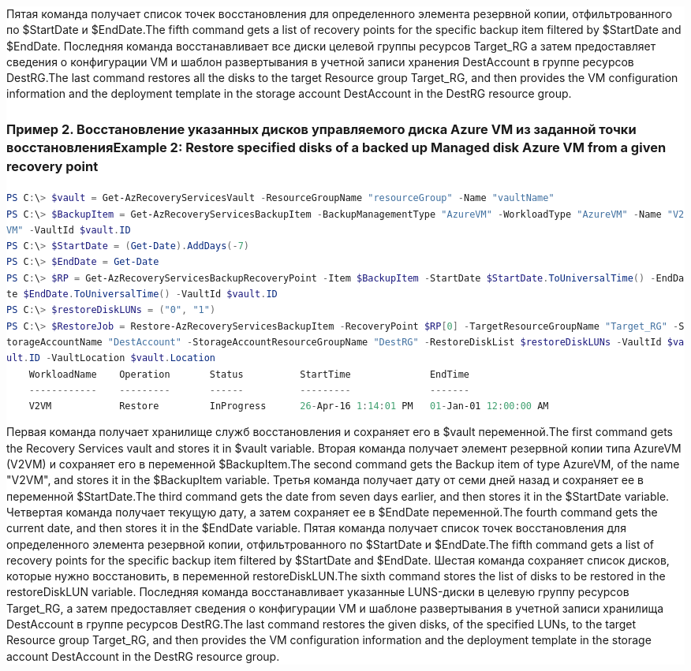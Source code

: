 <span data-ttu-id="a6242-141">Пятая команда получает список точек восстановления для определенного элемента резервной копии, отфильтрованного по $StartDate и $EndDate.</span><span class="sxs-lookup"><span data-stu-id="a6242-141">The fifth command gets a list of recovery points for the specific backup item filtered by $StartDate and $EndDate.</span></span>
<span data-ttu-id="a6242-142">Последняя команда восстанавливает все диски целевой группы ресурсов Target_RG а затем предоставляет сведения о конфигурации VM и шаблон развертывания в учетной записи хранения DestAccount в группе ресурсов DestRG.</span><span class="sxs-lookup"><span data-stu-id="a6242-142">The last command restores all the disks to the target Resource group Target_RG, and then provides the VM configuration information and the deployment template in the storage account DestAccount in the DestRG resource group.</span></span>

### <span data-ttu-id="a6242-143">Пример 2. Восстановление указанных дисков управляемого диска Azure VM из заданной точки восстановления</span><span class="sxs-lookup"><span data-stu-id="a6242-143">Example 2: Restore specified disks of a backed up Managed disk Azure VM from a given recovery point</span></span>

```powershell
PS C:\> $vault = Get-AzRecoveryServicesVault -ResourceGroupName "resourceGroup" -Name "vaultName"
PS C:\> $BackupItem = Get-AzRecoveryServicesBackupItem -BackupManagementType "AzureVM" -WorkloadType "AzureVM" -Name "V2VM" -VaultId $vault.ID
PS C:\> $StartDate = (Get-Date).AddDays(-7)
PS C:\> $EndDate = Get-Date
PS C:\> $RP = Get-AzRecoveryServicesBackupRecoveryPoint -Item $BackupItem -StartDate $StartDate.ToUniversalTime() -EndDate $EndDate.ToUniversalTime() -VaultId $vault.ID
PS C:\> $restoreDiskLUNs = ("0", "1")
PS C:\> $RestoreJob = Restore-AzRecoveryServicesBackupItem -RecoveryPoint $RP[0] -TargetResourceGroupName "Target_RG" -StorageAccountName "DestAccount" -StorageAccountResourceGroupName "DestRG" -RestoreDiskList $restoreDiskLUNs -VaultId $vault.ID -VaultLocation $vault.Location
    WorkloadName    Operation       Status          StartTime              EndTime
    ------------    ---------       ------          ---------              -------
    V2VM            Restore         InProgress      26-Apr-16 1:14:01 PM   01-Jan-01 12:00:00 AM
```

<span data-ttu-id="a6242-144">Первая команда получает хранилище служб восстановления и сохраняет его в $vault переменной.</span><span class="sxs-lookup"><span data-stu-id="a6242-144">The first command gets the Recovery Services vault and stores it in $vault variable.</span></span>
<span data-ttu-id="a6242-145">Вторая команда получает элемент резервной копии типа AzureVM (V2VM) и сохраняет его в переменной $BackupItem.</span><span class="sxs-lookup"><span data-stu-id="a6242-145">The second command gets the Backup item of type AzureVM, of the name "V2VM", and stores it in the $BackupItem variable.</span></span>
<span data-ttu-id="a6242-146">Третья команда получает дату от семи дней назад и сохраняет ее в переменной $StartDate.</span><span class="sxs-lookup"><span data-stu-id="a6242-146">The third command gets the date from seven days earlier, and then stores it in the $StartDate variable.</span></span>
<span data-ttu-id="a6242-147">Четвертая команда получает текущую дату, а затем сохраняет ее в $EndDate переменной.</span><span class="sxs-lookup"><span data-stu-id="a6242-147">The fourth command gets the current date, and then stores it in the $EndDate variable.</span></span>
<span data-ttu-id="a6242-148">Пятая команда получает список точек восстановления для определенного элемента резервной копии, отфильтрованного по $StartDate и $EndDate.</span><span class="sxs-lookup"><span data-stu-id="a6242-148">The fifth command gets a list of recovery points for the specific backup item filtered by $StartDate and $EndDate.</span></span>
<span data-ttu-id="a6242-149">Шестая команда сохраняет список дисков, которые нужно восстановить, в переменной restoreDiskLUN.</span><span class="sxs-lookup"><span data-stu-id="a6242-149">The sixth command stores the list of disks to be restored in the restoreDiskLUN variable.</span></span>
<span data-ttu-id="a6242-150">Последняя команда восстанавливает указанные LUNS-диски в целевую группу ресурсов Target_RG, а затем предоставляет сведения о конфигурации VM и шаблоне развертывания в учетной записи хранилища DestAccount в группе ресурсов DestRG.</span><span class="sxs-lookup"><span data-stu-id="a6242-150">The last command restores the given disks, of the specified LUNs, to the target Resource group Target_RG, and then provides the VM configuration information and the deployment template in the storage account DestAccount in the DestRG resource group.</span></span>
